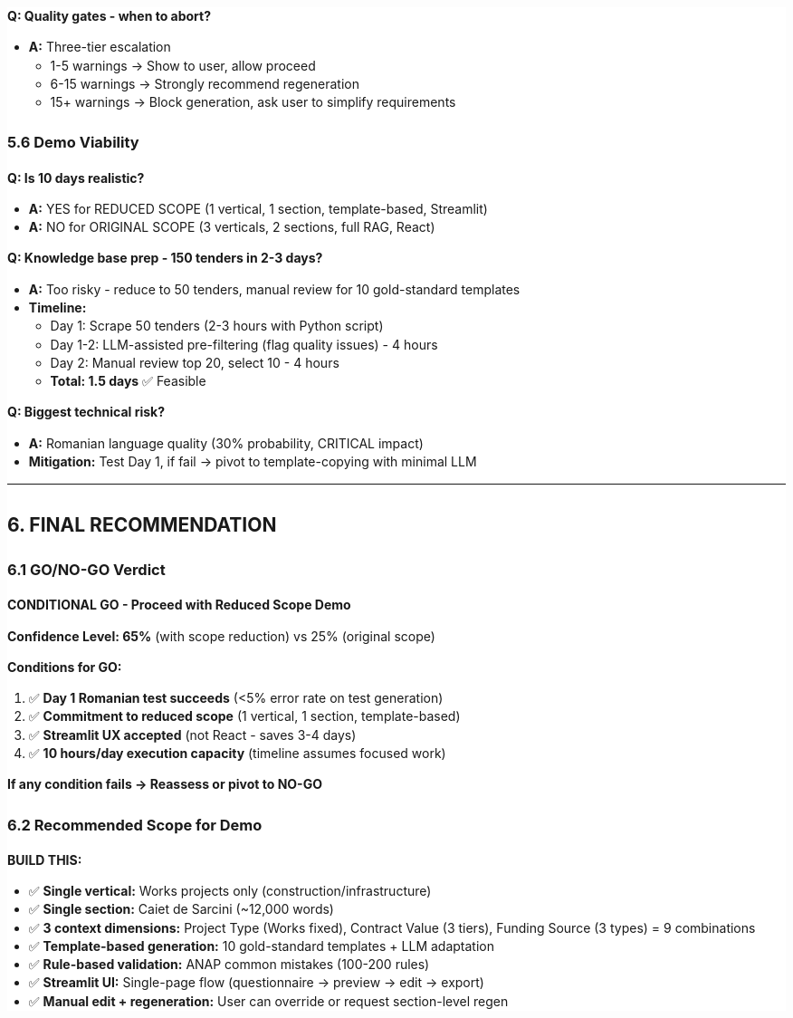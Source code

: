 **Q: Quality gates - when to abort?**
- **A:** Three-tier escalation
  - 1-5 warnings → Show to user, allow proceed
  - 6-15 warnings → Strongly recommend regeneration
  - 15+ warnings → Block generation, ask user to simplify requirements

### 5.6 Demo Viability

**Q: Is 10 days realistic?**
- **A:** YES for REDUCED SCOPE (1 vertical, 1 section, template-based, Streamlit)
- **A:** NO for ORIGINAL SCOPE (3 verticals, 2 sections, full RAG, React)

**Q: Knowledge base prep - 150 tenders in 2-3 days?**
- **A:** Too risky - reduce to 50 tenders, manual review for 10 gold-standard templates
- **Timeline:**
  - Day 1: Scrape 50 tenders (2-3 hours with Python script)
  - Day 1-2: LLM-assisted pre-filtering (flag quality issues) - 4 hours
  - Day 2: Manual review top 20, select 10 - 4 hours
  - **Total: 1.5 days** ✅ Feasible

**Q: Biggest technical risk?**
- **A:** Romanian language quality (30% probability, CRITICAL impact)
- **Mitigation:** Test Day 1, if fail → pivot to template-copying with minimal LLM

---

## 6. FINAL RECOMMENDATION

### 6.1 GO/NO-GO Verdict

**CONDITIONAL GO - Proceed with Reduced Scope Demo**

**Confidence Level: 65%** (with scope reduction) vs 25% (original scope)

**Conditions for GO:**
1. ✅ **Day 1 Romanian test succeeds** (<5% error rate on test generation)
2. ✅ **Commitment to reduced scope** (1 vertical, 1 section, template-based)
3. ✅ **Streamlit UX accepted** (not React - saves 3-4 days)
4. ✅ **10 hours/day execution capacity** (timeline assumes focused work)

**If any condition fails → Reassess or pivot to NO-GO**

### 6.2 Recommended Scope for Demo

**BUILD THIS:**
- ✅ **Single vertical:** Works projects only (construction/infrastructure)
- ✅ **Single section:** Caiet de Sarcini (~12,000 words)
- ✅ **3 context dimensions:** Project Type (Works fixed), Contract Value (3 tiers), Funding Source (3 types) = 9 combinations
- ✅ **Template-based generation:** 10 gold-standard templates + LLM adaptation
- ✅ **Rule-based validation:** ANAP common mistakes (100-200 rules)
- ✅ **Streamlit UI:** Single-page flow (questionnaire → preview → edit → export)
- ✅ **Manual edit + regeneration:** User can override or request section-level regen
